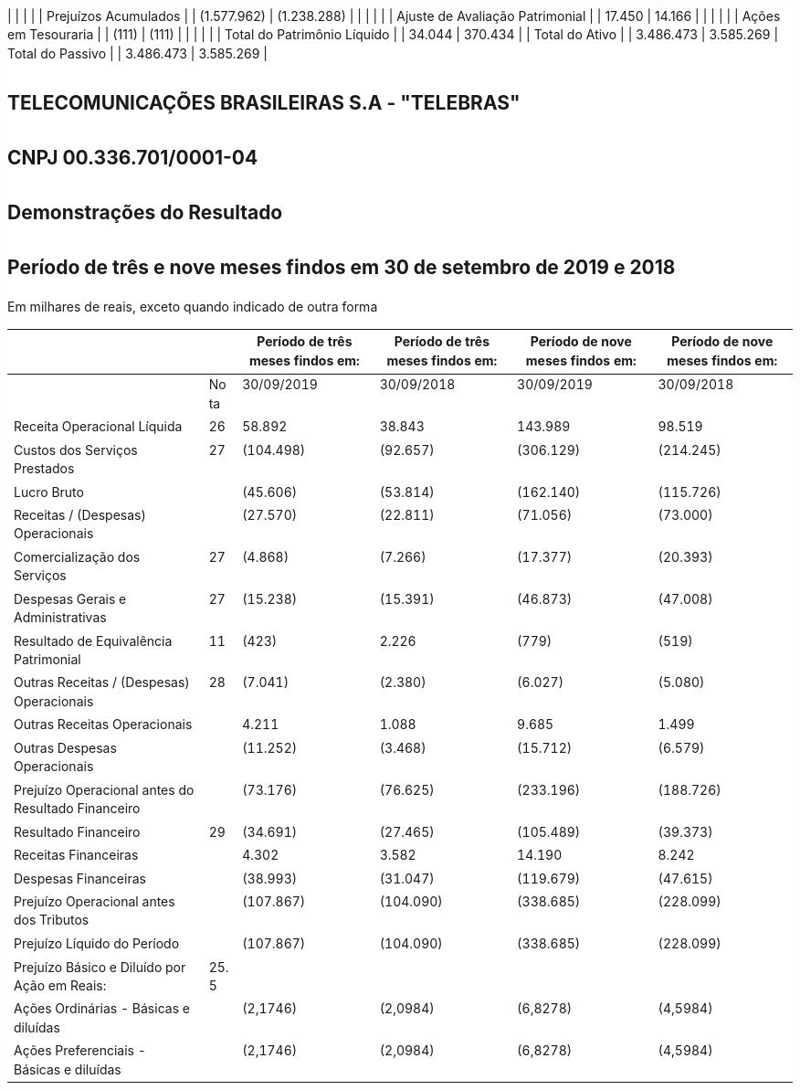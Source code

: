 |                                            |        |              |              | Prejuízos Acumulados                                |        | (1.577.962)  | (1.238.288)  |
|                                            |        |              |              | Ajuste de Avaliação Patrimonial                     |        | 17.450       | 14.166       |
|                                            |        |              |              | Ações em Tesouraria                                 |        | (111)        | (111)        |
|                                            |        |              |              | Total do Patrimônio Líquido                         |        | 34.044       | 370.434      |
| Total do Ativo                             |        | 3.486.473    | 3.585.269    | Total do Passivo                                    |        | 3.486.473    | 3.585.269    |

## TELECOMUNICAÇÕES BRASILEIRAS S.A - "TELEBRAS"

## CNPJ 00.336.701/0001-04

## Demonstrações do Resultado

## Período de três e nove meses findos em 30 de setembro de 2019 e 2018

Em milhares de reais, exceto quando indicado de outra forma

|                                                    |      | Período de três meses findos em:   | Período de três meses findos em:   | Período de nove meses findos em:   | Período de nove meses findos em:   |
|----------------------------------------------------|------|------------------------------------|------------------------------------|------------------------------------|------------------------------------|
|                                                    | Nota | 30/09/2019                         | 30/09/2018                         | 30/09/2019                         | 30/09/2018                         |
| Receita Operacional Líquida                        | 26   | 58.892                             | 38.843                             | 143.989                            | 98.519                             |
| Custos dos Serviços Prestados                      | 27   | (104.498)                          | (92.657)                           | (306.129)                          | (214.245)                          |
| Lucro Bruto                                        |      | (45.606)                           | (53.814)                           | (162.140)                          | (115.726)                          |
| Receitas / (Despesas) Operacionais                 |      | (27.570)                           | (22.811)                           | (71.056)                           | (73.000)                           |
| Comercialização dos Serviços                       | 27   | (4.868)                            | (7.266)                            | (17.377)                           | (20.393)                           |
| Despesas Gerais e Administrativas                  | 27   | (15.238)                           | (15.391)                           | (46.873)                           | (47.008)                           |
| Resultado de Equivalência Patrimonial              | 11   | (423)                              | 2.226                              | (779)                              | (519)                              |
| Outras Receitas / (Despesas) Operacionais          | 28   | (7.041)                            | (2.380)                            | (6.027)                            | (5.080)                            |
| Outras Receitas Operacionais                       |      | 4.211                              | 1.088                              | 9.685                              | 1.499                              |
| Outras Despesas Operacionais                       |      | (11.252)                           | (3.468)                            | (15.712)                           | (6.579)                            |
| Prejuízo Operacional antes do Resultado Financeiro |      | (73.176)                           | (76.625)                           | (233.196)                          | (188.726)                          |
| Resultado Financeiro                               | 29   | (34.691)                           | (27.465)                           | (105.489)                          | (39.373)                           |
| Receitas Financeiras                               |      | 4.302                              | 3.582                              | 14.190                             | 8.242                              |
| Despesas Financeiras                               |      | (38.993)                           | (31.047)                           | (119.679)                          | (47.615)                           |
| Prejuízo Operacional antes dos Tributos            |      | (107.867)                          | (104.090)                          | (338.685)                          | (228.099)                          |
| Prejuízo Líquido do Período                        |      | (107.867)                          | (104.090)                          | (338.685)                          | (228.099)                          |
| Prejuízo Básico e Diluído por Ação em Reais:       | 25.5 |                                    |                                    |                                    |                                    |
| Ações Ordinárias - Básicas e diluídas              |      | (2,1746)                           | (2,0984)                           | (6,8278)                           | (4,5984)                           |
| Ações Preferenciais - Básicas e diluídas           |      | (2,1746)                           | (2,0984)                           | (6,8278)                           | (4,5984)                           |
